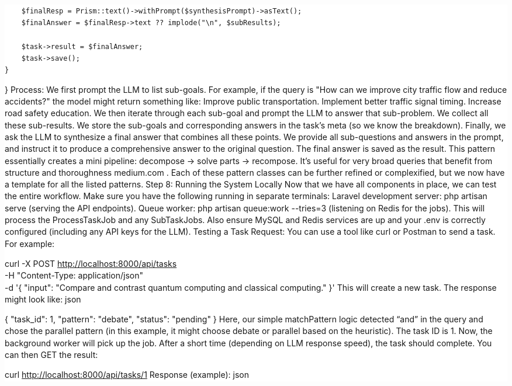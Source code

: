         $finalResp = Prism::text()->withPrompt($synthesisPrompt)->asText();
        $finalAnswer = $finalResp->text ?? implode("\n", $subResults);

        $task->result = $finalAnswer;
        $task->save();
    }
}
Process:
We first prompt the LLM to list sub-goals. For example, if the query is "How can we improve city traffic flow and reduce accidents?" the model might return something like:
Improve public transportation.
Implement better traffic signal timing.
Increase road safety education.
We then iterate through each sub-goal and prompt the LLM to answer that sub-problem. We collect all these sub-results.
We store the sub-goals and corresponding answers in the task’s meta (so we know the breakdown).
Finally, we ask the LLM to synthesize a final answer that combines all these points. We provide all sub-questions and answers in the prompt, and instruct it to produce a comprehensive answer to the original question.
The final answer is saved as the result.
This pattern essentially creates a mini pipeline: decompose → solve parts → recompose. It’s useful for very broad queries that benefit from structure and thoroughness​
medium.com
. Each of these pattern classes can be further refined or complexified, but we now have a template for all the listed patterns.
Step 8: Running the System Locally
Now that we have all components in place, we can test the entire workflow. Make sure you have the following running in separate terminals:
Laravel development server: php artisan serve (serving the API endpoints).
Queue worker: php artisan queue:work --tries=3 (listening on Redis for the jobs). This will process the ProcessTaskJob and any SubTaskJobs.
Also ensure MySQL and Redis services are up and your .env is correctly configured (including any API keys for the LLM). Testing a Task Request: You can use a tool like curl or Postman to send a task. For example:

curl -X POST <http://localhost:8000/api/tasks> \
     -H "Content-Type: application/json" \
     -d '{ "input": "Compare and contrast quantum computing and classical computing." }'
This will create a new task. The response might look like:
json


{
  "task_id": 1,
  "pattern": "debate",
  "status": "pending"
}
Here, our simple matchPattern logic detected “and” in the query and chose the parallel pattern (in this example, it might choose debate or parallel based on the heuristic). The task ID is 1. Now, the background worker will pick up the job. After a short time (depending on LLM response speed), the task should complete. You can then GET the result:

curl <http://localhost:8000/api/tasks/1>
Response (example):
json

